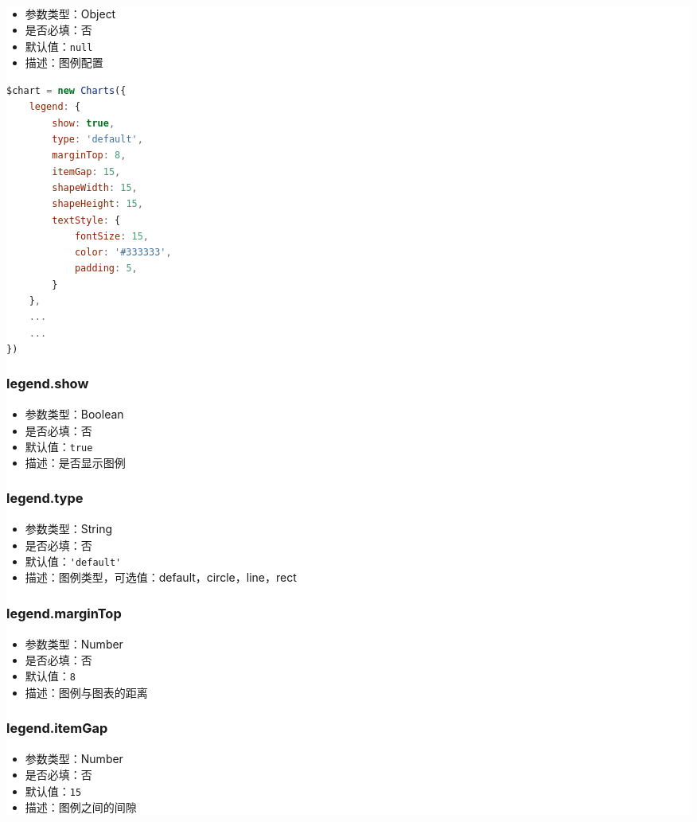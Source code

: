 - 参数类型：Object
- 是否必填：否
- 默认值：`null`
- 描述：图例配置

```js
$chart = new Charts({
    legend: {
        show: true,
        type: 'default',
        marginTop: 8,
        itemGap: 15,
        shapeWidth: 15,
        shapeHeight: 15,
        textStyle: {
            fontSize: 15,
            color: '#333333',
            padding: 5,
        }
    },
    ...
    ...
})
```

### legend.show

- 参数类型：Boolean
- 是否必填：否
- 默认值：`true`
- 描述：是否显示图例

### legend.type

- 参数类型：String
- 是否必填：否
- 默认值：`'default'`
- 描述：图例类型，可选值：default，circle，line，rect

### legend.marginTop

- 参数类型：Number
- 是否必填：否
- 默认值：`8`
- 描述：图例与图表的距离

### legend.itemGap

- 参数类型：Number
- 是否必填：否
- 默认值：`15`
- 描述：图例之间的间隙
